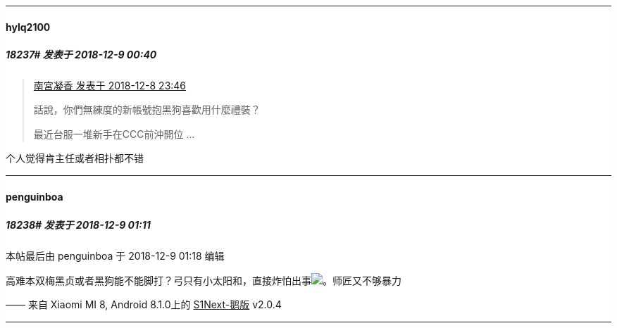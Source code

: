 
-----

####  hylq2100  
##### 18237#       发表于 2018-12-9 00:40


<blockquote><a href="httphttps://bbs.saraba1st.com/2b/forum.php?mod=redirect&amp;goto=findpost&amp;pid=41879258&amp;ptid=1712412" target="_blank">南宮凝香 发表于 2018-12-8 23:46</a>

話說，你們無練度的新帳號抱黑狗喜歡用什麼禮裝？

最近台服一堆新手在CCC前沖開位 ...</blockquote>
个人觉得肯主任或者相扑都不错


-----

####  penguinboa  
##### 18238#       发表于 2018-12-9 01:11


 本帖最后由 penguinboa 于 2018-12-9 01:18 编辑 

高难本双梅黑贞或者黑狗能不能脚打？弓只有小太阳和，直接炸怕出事<img src="https://static.saraba1st.com/image/smiley/face2017/118.png" referrerpolicy="no-referrer">。师匠又不够暴力

—— 来自 Xiaomi MI 8, Android 8.1.0上的 [S1Next-鹅版](https://github.com/ykrank/S1-Next/releases) v2.0.4


-----

